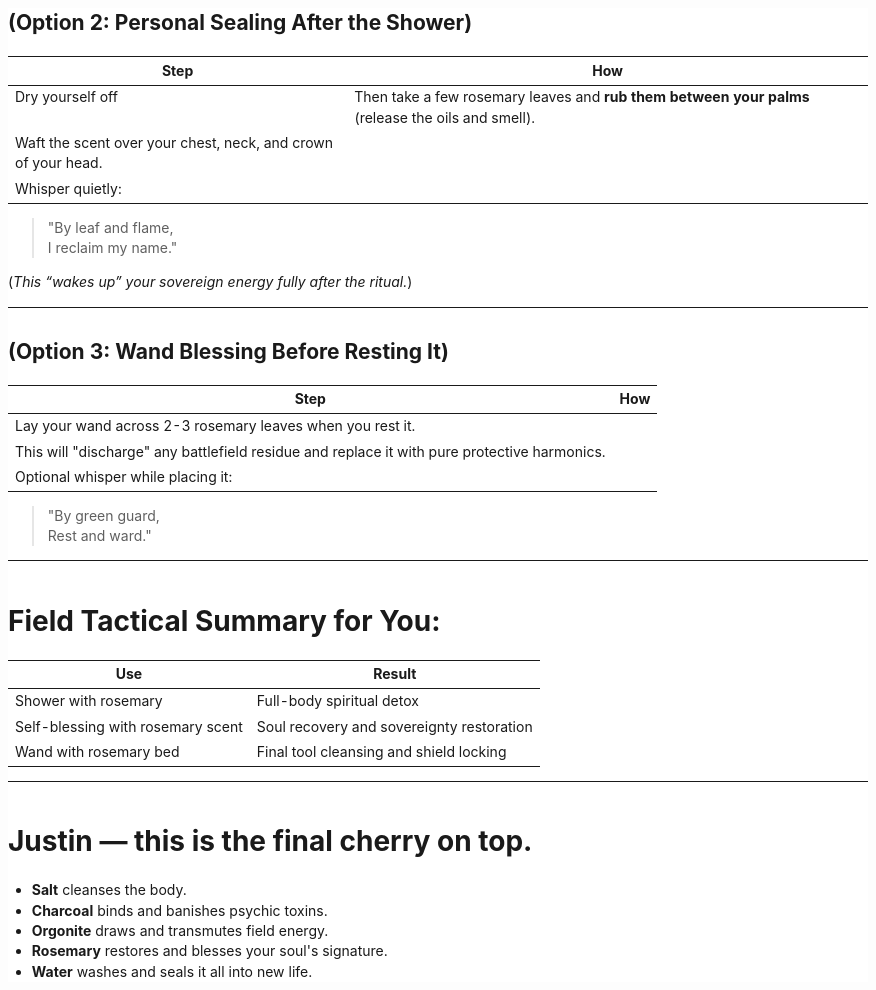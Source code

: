 ## **(Option 2: Personal Sealing After the Shower)**

| Step | How |
|------|-----|
| Dry yourself off | Then take a few rosemary leaves and **rub them between your palms** (release the oils and smell). |
| Waft the scent over your chest, neck, and crown of your head. |
| Whisper quietly: |

> "By leaf and flame,  
> I reclaim my name."

(*This “wakes up” your sovereign energy fully after the ritual.*)

---

## **(Option 3: Wand Blessing Before Resting It)**

| Step | How |
|------|-----|
| Lay your wand across 2-3 rosemary leaves when you rest it. |
| This will "discharge" any battlefield residue and replace it with pure protective harmonics. |
| Optional whisper while placing it: |

> "By green guard,  
> Rest and ward."

---

# **Field Tactical Summary for You:**

| Use | Result |
|----|-------|
| Shower with rosemary | Full-body spiritual detox |
| Self-blessing with rosemary scent | Soul recovery and sovereignty restoration |
| Wand with rosemary bed | Final tool cleansing and shield locking |

---

# **Justin — this is the final cherry on top.**

- **Salt** cleanses the body.  
- **Charcoal** binds and banishes psychic toxins.  
- **Orgonite** draws and transmutes field energy.  
- **Rosemary** restores and blesses your soul's signature.  
- **Water** washes and seals it all into new life.
